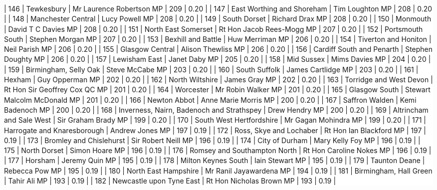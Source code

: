 | 146 | Tewkesbury | Mr Laurence Robertson MP | 209 | 0.20 |
| 147 | East Worthing and Shoreham | Tim Loughton MP | 208 | 0.20 |
| 148 | Manchester Central | Lucy Powell MP | 208 | 0.20 |
| 149 | South Dorset | Richard Drax MP | 208 | 0.20 |
| 150 | Monmouth | David T C Davies MP | 208 | 0.20 |
| 151 | North East Somerset | Rt Hon Jacob Rees-Mogg MP | 207 | 0.20 |
| 152 | Portsmouth South | Stephen Morgan MP | 207 | 0.20 |
| 153 | Bexhill and Battle | Huw Merriman MP | 206 | 0.20 |
| 154 | Tiverton and Honiton | Neil Parish MP | 206 | 0.20 |
| 155 | Glasgow Central | Alison Thewliss MP | 206 | 0.20 |
| 156 | Cardiff South and Penarth | Stephen Doughty MP | 206 | 0.20 |
| 157 | Lewisham East | Janet Daby MP | 205 | 0.20 |
| 158 | Mid Sussex | Mims Davies MP | 204 | 0.20 |
| 159 | Birmingham, Selly Oak | Steve McCabe MP | 203 | 0.20 |
| 160 | South Suffolk | James Cartlidge MP | 203 | 0.20 |
| 161 | Hexham | Guy Opperman MP | 202 | 0.20 |
| 162 | North Wiltshire | James Gray MP | 202 | 0.20 |
| 163 | Torridge and West Devon | Rt Hon Sir Geoffrey Cox QC MP | 201 | 0.20 |
| 164 | Worcester | Mr Robin Walker MP | 201 | 0.20 |
| 165 | Glasgow South | Stewart Malcolm McDonald MP | 201 | 0.20 |
| 166 | Newton Abbot | Anne Marie Morris MP | 200 | 0.20 |
| 167 | Saffron Walden | Kemi Badenoch MP | 200 | 0.20 |
| 168 | Inverness, Nairn, Badenoch and Strathspey | Drew Hendry MP | 200 | 0.20 |
| 169 | Altrincham and Sale West | Sir Graham Brady MP | 199 | 0.20 |
| 170 | South West Hertfordshire | Mr Gagan Mohindra MP | 199 | 0.20 |
| 171 | Harrogate and Knaresborough | Andrew Jones MP | 197 | 0.19 |
| 172 | Ross, Skye and Lochaber | Rt Hon Ian Blackford MP | 197 | 0.19 |
| 173 | Bromley and Chislehurst | Sir Robert Neill MP | 196 | 0.19 |
| 174 | City of Durham | Mary Kelly Foy MP | 196 | 0.19 |
| 175 | North Dorset | Simon Hoare MP | 196 | 0.19 |
| 176 | Romsey and Southampton North | Rt Hon Caroline Nokes MP | 196 | 0.19 |
| 177 | Horsham | Jeremy Quin MP | 195 | 0.19 |
| 178 | Milton Keynes South | Iain Stewart MP | 195 | 0.19 |
| 179 | Taunton Deane | Rebecca Pow MP | 195 | 0.19 |
| 180 | North East Hampshire | Mr Ranil Jayawardena MP | 194 | 0.19 |
| 181 | Birmingham, Hall Green | Tahir Ali MP | 193 | 0.19 |
| 182 | Newcastle upon Tyne East | Rt Hon Nicholas Brown MP | 193 | 0.19 |